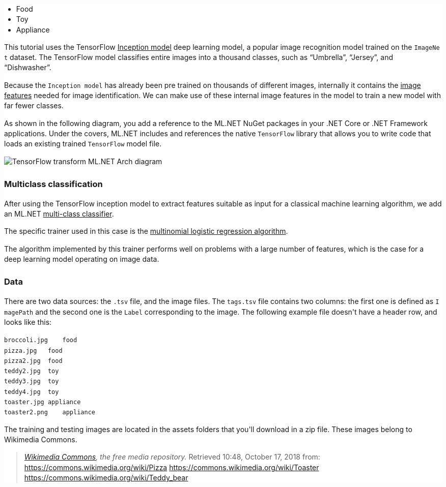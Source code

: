 * Food
* Toy
* Appliance

This tutorial uses the TensorFlow [Inception model](https://storage.googleapis.com/download.tensorflow.org/models/inception5h.zip) deep learning model, a popular image recognition model trained on the `ImageNet` dataset. The TensorFlow model classifies entire images into a thousand classes, such as “Umbrella”, “Jersey”, and “Dishwasher”.

Because the `Inception model` has already been pre trained on thousands of different images, internally it contains the [image features](https://en.wikipedia.org/wiki/Feature_(computer_vision)) needed for image identification. We can make use of these internal image features in the model to train a new model with far fewer classes.

As shown in the following diagram, you add a reference to the ML.NET NuGet packages in your .NET Core or .NET Framework applications. Under the covers, ML.NET includes and references the native `TensorFlow` library that allows you to write code that loads an existing trained `TensorFlow` model file.

![TensorFlow transform ML.NET Arch diagram](./media/image-classification/tensorflow-mlnet.png)

### Multiclass classification

After using the TensorFlow inception model to extract features suitable as input for a classical machine learning algorithm, we add an ML.NET [multi-class classifier](../resources/tasks.md#multiclass-classification).

The specific trainer used in this case is the [multinomial logistic regression algorithm](https://en.wikipedia.org/wiki/Multinomial_logistic_regression).

The algorithm implemented by this trainer performs well on problems with a large number of features, which is the case for a deep learning model operating on image data.

### Data

There are two data sources: the `.tsv` file, and the image files.  The `tags.tsv` file contains two columns: the first one is defined as `ImagePath` and the second one is the `Label` corresponding to the image. The following example file doesn't have a header row, and looks like this:


```tsv
broccoli.jpg	food
pizza.jpg	food
pizza2.jpg	food
teddy2.jpg	toy
teddy3.jpg	toy
teddy4.jpg	toy
toaster.jpg	appliance
toaster2.png	appliance
```


The training and testing images are located in the assets folders that you'll download in a zip file. These images belong to Wikimedia Commons.
> *[Wikimedia Commons](https://commons.wikimedia.org/w/index.php?title=Main_Page&oldid=313158208), the free media repository.* Retrieved 10:48, October 17, 2018 from:
> <https://commons.wikimedia.org/wiki/Pizza>
> <https://commons.wikimedia.org/wiki/Toaster>
> <https://commons.wikimedia.org/wiki/Teddy_bear>
